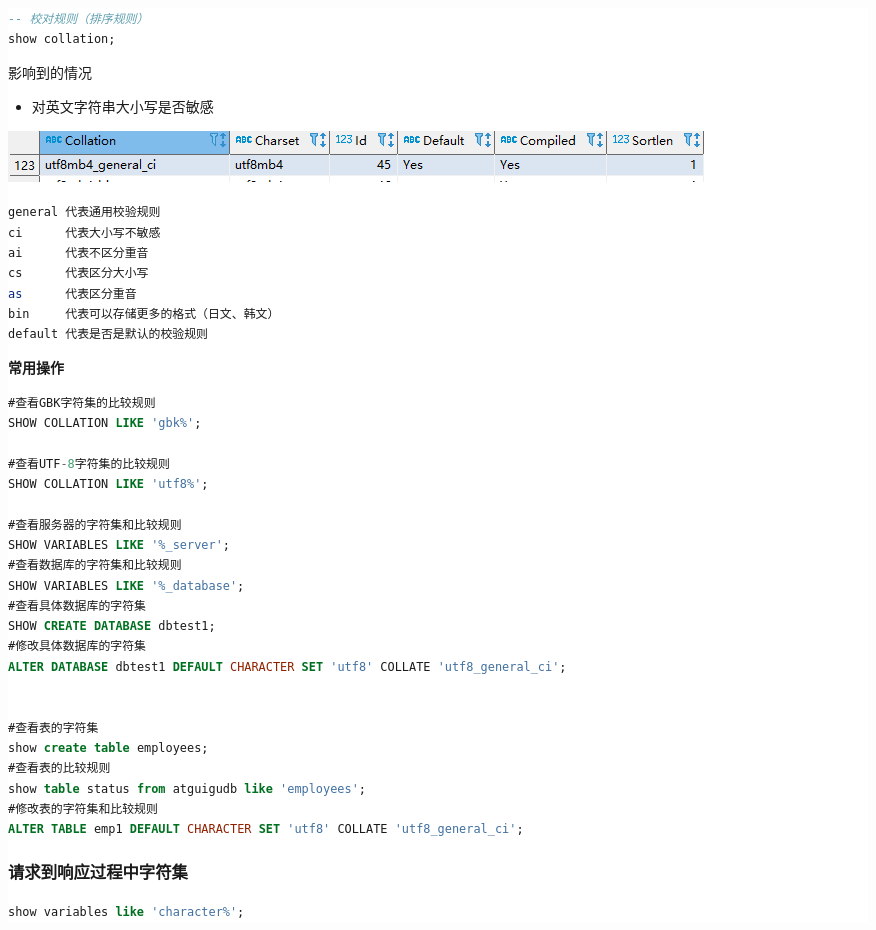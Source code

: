 ~~~sql
-- 校对规则（排序规则）
show collation;
~~~

影响到的情况

+ 对英文字符串大小写是否敏感

![image-20230415105750543](img/image-20230415105750543.png)

~~~bash
general 代表通用校验规则
ci 		代表大小写不敏感
ai		代表不区分重音
cs		代表区分大小写
as		代表区分重音
bin 	代表可以存储更多的格式（日文、韩文）
default 代表是否是默认的校验规则
~~~

**常用操作**

~~~sql
#查看GBK字符集的比较规则
SHOW COLLATION LIKE 'gbk%';

#查看UTF-8字符集的比较规则
SHOW COLLATION LIKE 'utf8%';

#查看服务器的字符集和比较规则
SHOW VARIABLES LIKE '%_server';
#查看数据库的字符集和比较规则
SHOW VARIABLES LIKE '%_database';
#查看具体数据库的字符集
SHOW CREATE DATABASE dbtest1;
#修改具体数据库的字符集
ALTER DATABASE dbtest1 DEFAULT CHARACTER SET 'utf8' COLLATE 'utf8_general_ci';


#查看表的字符集
show create table employees;
#查看表的比较规则
show table status from atguigudb like 'employees';
#修改表的字符集和比较规则
ALTER TABLE emp1 DEFAULT CHARACTER SET 'utf8' COLLATE 'utf8_general_ci';
~~~

### 请求到响应过程中字符集

~~~ sql
show variables like 'character%';
~~~
